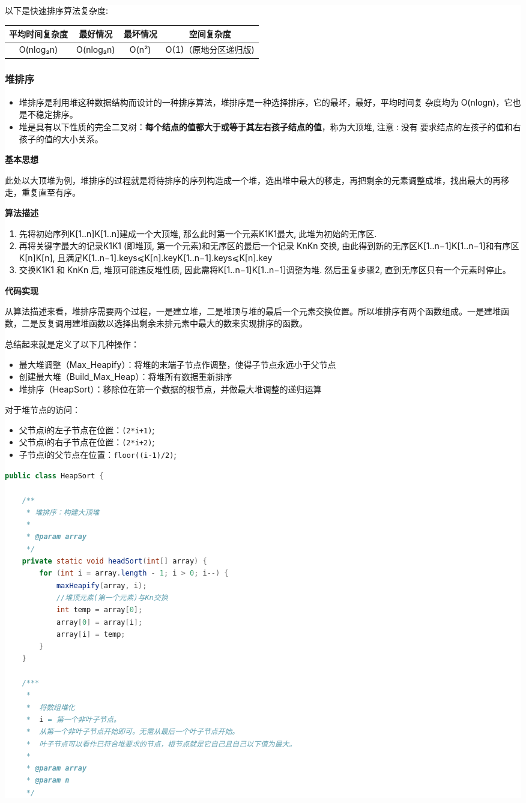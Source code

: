 以下是快速排序算法复杂度:

| 平均时间复杂度 | 最好情况  | 最坏情况 |      空间复杂度       |
| :------------: | :-------: | :------: | :-------------------: |
|   O(nlog₂n)    | O(nlog₂n) |  O(n²)   | O(1)（原地分区递归版) |



### 堆排序

- 堆排序是利用堆这种数据结构而设计的一种排序算法，堆排序是一种选择排序，它的最坏，最好，平均时间复
  杂度均为 O(nlogn)，它也是不稳定排序。
- 堆是具有以下性质的完全二叉树：**每个结点的值都大于或等于其左右孩子结点的值**，称为大顶堆, 注意 : 没有
  要求结点的左孩子的值和右孩子的值的大小关系。

**基本思想**

此处以大顶堆为例，堆排序的过程就是将待排序的序列构造成一个堆，选出堆中最大的移走，再把剩余的元素调整成堆，找出最大的再移走，重复直至有序。

**算法描述**

1. 先将初始序列K[1..n]K[1..n]建成一个大顶堆, 那么此时第一个元素K1K1最大, 此堆为初始的无序区.
2. 再将关键字最大的记录K1K1 (即堆顶, 第一个元素)和无序区的最后一个记录 KnKn 交换, 由此得到新的无序区K[1..n−1]K[1..n−1]和有序区K[n]K[n], 且满足K[1..n−1].keys⩽K[n].keyK[1..n−1].keys⩽K[n].key
3. 交换K1K1 和 KnKn 后, 堆顶可能违反堆性质, 因此需将K[1..n−1]K[1..n−1]调整为堆. 然后重复步骤2, 直到无序区只有一个元素时停止。

**代码实现**

从算法描述来看，堆排序需要两个过程，一是建立堆，二是堆顶与堆的最后一个元素交换位置。所以堆排序有两个函数组成。一是建堆函数，二是反复调用建堆函数以选择出剩余未排元素中最大的数来实现排序的函数。

总结起来就是定义了以下几种操作：

- 最大堆调整（Max_Heapify）：将堆的末端子节点作调整，使得子节点永远小于父节点
- 创建最大堆（Build_Max_Heap）：将堆所有数据重新排序
- 堆排序（HeapSort）：移除位在第一个数据的根节点，并做最大堆调整的递归运算

对于堆节点的访问：

- 父节点i的左子节点在位置：`(2*i+1)`;
- 父节点i的右子节点在位置：`(2*i+2)`;
- 子节点i的父节点在位置：`floor((i-1)/2)`;

~~~java
public class HeapSort {

    /**
     * 堆排序：构建大顶堆
     *
     * @param array
     */
    private static void headSort(int[] array) {
        for (int i = array.length - 1; i > 0; i--) {
            maxHeapify(array, i);
            //堆顶元素(第一个元素)与Kn交换
            int temp = array[0];
            array[0] = array[i];
            array[i] = temp;
        }
    }

    /***
     *
     *  将数组堆化
     *  i = 第一个非叶子节点。
     *  从第一个非叶子节点开始即可。无需从最后一个叶子节点开始。
     *  叶子节点可以看作已符合堆要求的节点，根节点就是它自己且自己以下值为最大。
     *
     * @param array
     * @param n
     */
~~~